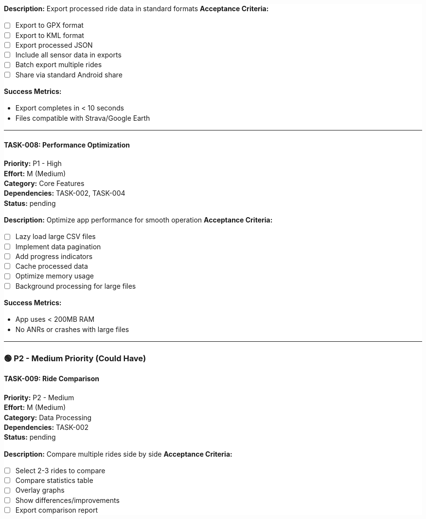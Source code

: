 **Description:** Export processed ride data in standard formats
**Acceptance Criteria:**
- [ ] Export to GPX format
- [ ] Export to KML format
- [ ] Export processed JSON
- [ ] Include all sensor data in exports
- [ ] Batch export multiple rides
- [ ] Share via standard Android share

**Success Metrics:**
- Export completes in < 10 seconds
- Files compatible with Strava/Google Earth

---

#### TASK-008: Performance Optimization
**Priority:** P1 - High  
**Effort:** M (Medium)  
**Category:** Core Features  
**Dependencies:** TASK-002, TASK-004  
**Status:** pending

**Description:** Optimize app performance for smooth operation
**Acceptance Criteria:**
- [ ] Lazy load large CSV files
- [ ] Implement data pagination
- [ ] Add progress indicators
- [ ] Cache processed data
- [ ] Optimize memory usage
- [ ] Background processing for large files

**Success Metrics:**
- App uses < 200MB RAM
- No ANRs or crashes with large files

---

### 🟢 P2 - Medium Priority (Could Have)

#### TASK-009: Ride Comparison
**Priority:** P2 - Medium  
**Effort:** M (Medium)  
**Category:** Data Processing  
**Dependencies:** TASK-002  
**Status:** pending

**Description:** Compare multiple rides side by side
**Acceptance Criteria:**
- [ ] Select 2-3 rides to compare
- [ ] Compare statistics table
- [ ] Overlay graphs
- [ ] Show differences/improvements
- [ ] Export comparison report
